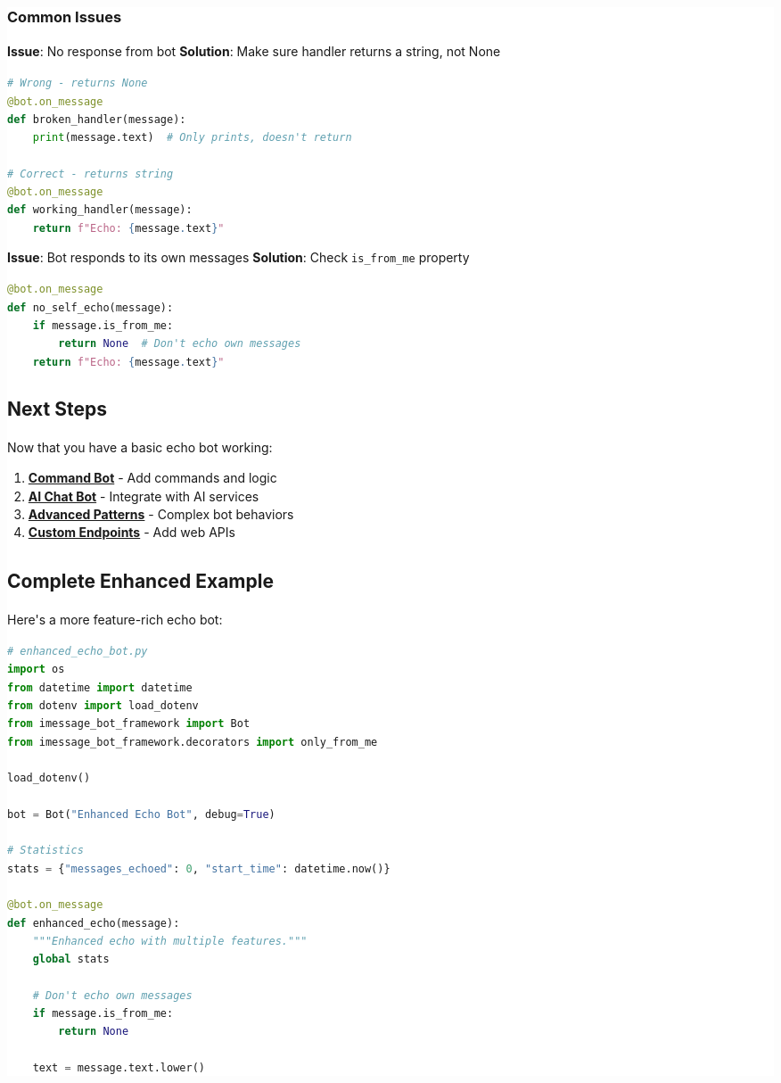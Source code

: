 ### Common Issues

**Issue**: No response from bot
**Solution**: Make sure handler returns a string, not None

```python
# Wrong - returns None
@bot.on_message
def broken_handler(message):
    print(message.text)  # Only prints, doesn't return

# Correct - returns string
@bot.on_message
def working_handler(message):
    return f"Echo: {message.text}"
```

**Issue**: Bot responds to its own messages
**Solution**: Check `is_from_me` property

```python
@bot.on_message
def no_self_echo(message):
    if message.is_from_me:
        return None  # Don't echo own messages
    return f"Echo: {message.text}"
```

## Next Steps

Now that you have a basic echo bot working:

1. **[Command Bot](command-bot.md)** - Add commands and logic
2. **[AI Chat Bot](ai-bot.md)** - Integrate with AI services  
3. **[Advanced Patterns](advanced-patterns.md)** - Complex bot behaviors
4. **[Custom Endpoints](../advanced/custom-endpoints.md)** - Add web APIs

## Complete Enhanced Example

Here's a more feature-rich echo bot:

```python
# enhanced_echo_bot.py
import os
from datetime import datetime
from dotenv import load_dotenv
from imessage_bot_framework import Bot
from imessage_bot_framework.decorators import only_from_me

load_dotenv()

bot = Bot("Enhanced Echo Bot", debug=True)

# Statistics
stats = {"messages_echoed": 0, "start_time": datetime.now()}

@bot.on_message
def enhanced_echo(message):
    """Enhanced echo with multiple features."""
    global stats
    
    # Don't echo own messages
    if message.is_from_me:
        return None
    
    text = message.text.lower()
```